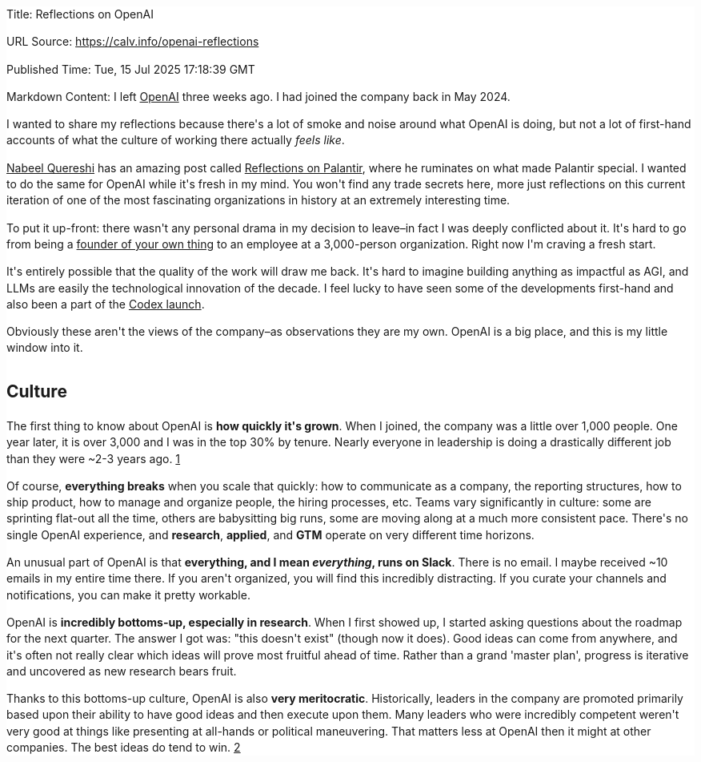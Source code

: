 Title: Reflections on OpenAI

URL Source: https://calv.info/openai-reflections

Published Time: Tue, 15 Jul 2025 17:18:39 GMT

Markdown Content:
I left [OpenAI](https://openai.com/) three weeks ago. I had joined the company back in May 2024.

I wanted to share my reflections because there's a lot of smoke and noise around what OpenAI is doing, but not a lot of first-hand accounts of what the culture of working there actually _feels like_.

[Nabeel Quereshi](https://nabeelqu.co/) has an amazing post called [Reflections on Palantir](https://nabeelqu.substack.com/p/reflections-on-palantir), where he ruminates on what made Palantir special. I wanted to do the same for OpenAI while it's fresh in my mind. You won't find any trade secrets here, more just reflections on this current iteration of one of the most fascinating organizations in history at an extremely interesting time.

To put it up-front: there wasn't any personal drama in my decision to leave–in fact I was deeply conflicted about it. It's hard to go from being a [founder of your own thing](https://segment.com/) to an employee at a 3,000-person organization. Right now I'm craving a fresh start.

It's entirely possible that the quality of the work will draw me back. It's hard to imagine building anything as impactful as AGI, and LLMs are easily the technological innovation of the decade. I feel lucky to have seen some of the developments first-hand and also been a part of the [Codex launch](https://openai.com/index/introducing-codex/).

Obviously these aren't the views of the company–as observations they are my own. OpenAI is a big place, and this is my little window into it.

Culture
-------

The first thing to know about OpenAI is **how quickly it's grown**. When I joined, the company was a little over 1,000 people. One year later, it is over 3,000 and I was in the top 30% by tenure. Nearly everyone in leadership is doing a drastically different job than they were ~2-3 years ago. [1](https://calv.info/openai-reflections#footnote-fn-1)

Of course, **everything breaks** when you scale that quickly: how to communicate as a company, the reporting structures, how to ship product, how to manage and organize people, the hiring processes, etc. Teams vary significantly in culture: some are sprinting flat-out all the time, others are babysitting big runs, some are moving along at a much more consistent pace. There's no single OpenAI experience, and **research**, **applied**, and **GTM** operate on very different time horizons.

An unusual part of OpenAI is that **everything, and I mean _everything_, runs on Slack**. There is no email. I maybe received ~10 emails in my entire time there. If you aren't organized, you will find this incredibly distracting. If you curate your channels and notifications, you can make it pretty workable.

OpenAI is **incredibly bottoms-up, especially in research**. When I first showed up, I started asking questions about the roadmap for the next quarter. The answer I got was: "this doesn't exist" (though now it does). Good ideas can come from anywhere, and it's often not really clear which ideas will prove most fruitful ahead of time. Rather than a grand 'master plan', progress is iterative and uncovered as new research bears fruit.

Thanks to this bottoms-up culture, OpenAI is also **very meritocratic**. Historically, leaders in the company are promoted primarily based upon their ability to have good ideas and then execute upon them. Many leaders who were incredibly competent weren't very good at things like presenting at all-hands or political maneuvering. That matters less at OpenAI then it might at other companies. The best ideas do tend to win. [2](https://calv.info/openai-reflections#footnote-fn-2)
